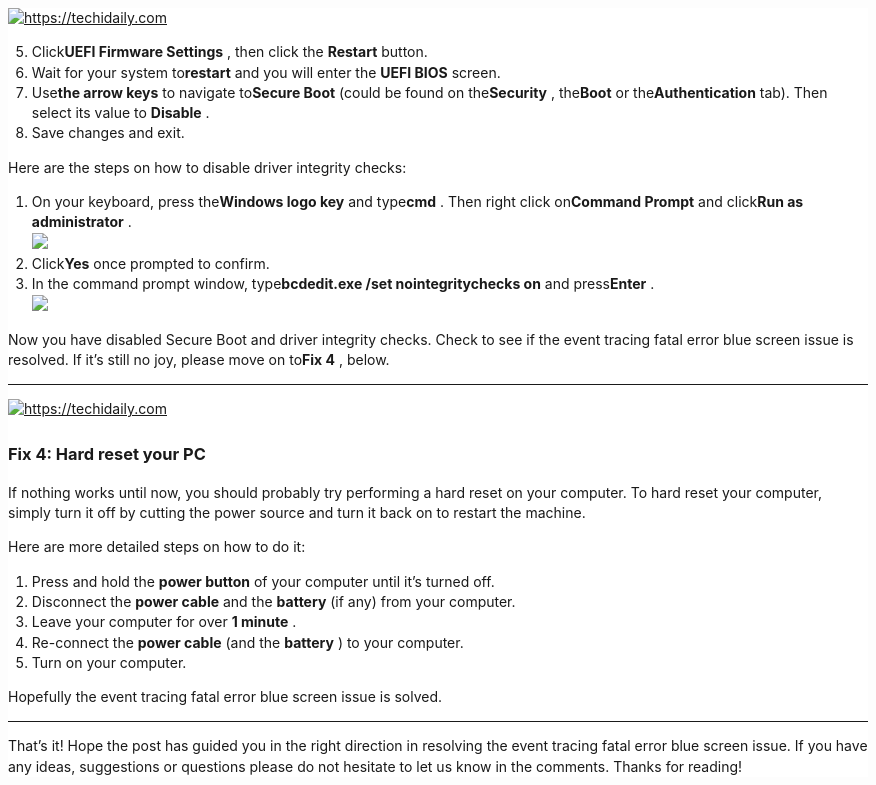 
<a href="https://aligracehair.sjv.io/c/5597632/2016143/19272" target="_top" id="2016143">
  <img src="//a.impactradius-go.com/display-ad/19272-2016143" border="0" alt="https://techidaily.com" width="300" height="90"/>
</a>
<img height="0" width="0" src="https://aligracehair.sjv.io/i/5597632/2016143/19272" style="position:absolute;visibility:hidden;" border="0" />


5. Click**UEFI Firmware Settings** , then click the **Restart** button.
6. Wait for your system to**restart** and you will enter the **UEFI BIOS** screen.
7. Use**the arrow keys** to navigate to**Secure Boot** (could be found on the**Security** , the**Boot** or the**Authentication** tab). Then select its value to **Disable** .
8. Save changes and exit.

Here are the steps on how to disable driver integrity checks:

1. On your keyboard, press the**Windows logo key** and type**cmd** . Then right click on**Command Prompt** and click**Run as administrator** .  
![](https://images.drivereasy.com/wp-content/uploads/2019/11/cmd-2.jpg)
2. Click**Yes** once prompted to confirm.
3. In the command prompt window, type**bcdedit.exe /set nointegritychecks on** and press**Enter** .  
![](https://images.drivereasy.com/wp-content/uploads/2019/11/prompt.jpg)

 Now you have disabled Secure Boot and driver integrity checks. Check to see if the event tracing fatal error blue screen issue is resolved. If it’s still no joy, please move on to**Fix 4** , below.

---


<a href="https://aligracehair.sjv.io/c/5597632/2135393/19272" target="_top" id="2135393">
  <img src="//a.impactradius-go.com/display-ad/19272-2135393" border="0" alt="https://techidaily.com" width="120" height="90"/>
</a>
<img height="0" width="0" src="https://aligracehair.sjv.io/i/5597632/2135393/19272" style="position:absolute;visibility:hidden;" border="0" />


### Fix 4: Hard reset your PC

 If nothing works until now, you should probably try performing a hard reset on your computer. To hard reset your computer, simply turn it off by cutting the power source and turn it back on to restart the machine.

Here are more detailed steps on how to do it:

1. Press and hold the **power button** of your computer until it’s turned off.
2. Disconnect the **power cable** and the **battery** (if any) from your computer.
3. Leave your computer for over **1 minute** .
4. Re-connect the **power cable** (and the **battery** ) to your computer.
5. Turn on your computer.

Hopefully the event tracing fatal error blue screen issue is solved.

---

 That’s it! Hope the post has guided you in the right direction in resolving the event tracing fatal error blue screen issue. If you have any ideas, suggestions or questions please do not hesitate to let us know in the comments. Thanks for reading!
